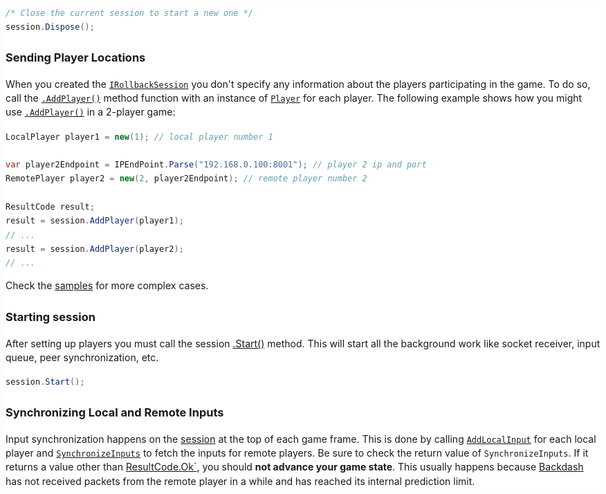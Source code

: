 ```csharp
/* Close the current session to start a new one */
session.Dispose();
```

### Sending Player Locations

When you created the [`IRollbackSession`](https://lucasteles.github.io/Backdash/api/Backdash.IRollbackSession-2.html)
you don't specify any information about the players participating in the game. To do so, call
the [`.AddPlayer()`](https://lucasteles.github.io/Backdash/api/Backdash.IRollbackSession-2.html#Backdash_IRollbackSession_2_AddPlayers_System_Collections_Generic_IReadOnlyList_Backdash_Player__)
method function with an instance of [`Player`](https://lucasteles.github.io/Backdash/api/Backdash.Player.html) for each
player. The following example shows how you might
use [`.AddPlayer()`](https://lucasteles.github.io/Backdash/api/Backdash.IRollbackSession-2.html#Backdash_IRollbackSession_2_AddPlayers_System_Collections_Generic_IReadOnlyList_Backdash_Player__)
in a 2-player game:

```csharp
LocalPlayer player1 = new(1); // local player number 1

var player2Endpoint = IPEndPoint.Parse("192.168.0.100:8001"); // player 2 ip and port
RemotePlayer player2 = new(2, player2Endpoint); // remote player number 2

ResultCode result;
result = session.AddPlayer(player1);
// ...
result = session.AddPlayer(player2);
// ...
```

Check the [samples](https://github.com/lucasteles/Backdash/tree/master/samples) for more complex cases.

### Starting session

After setting up players you must call the
session [.Start()](https://lucasteles.github.io/Backdash/api/Backdash.IRollbackSession-2.html#Backdash_IRollbackSession_2_Start_System_Threading_CancellationToken_)
method. This will start all the background work like socket receiver, input queue, peer synchronization, etc.

```csharp
session.Start();
```

### Synchronizing Local and Remote Inputs

Input synchronization happens on
the [session](https://lucasteles.github.io/Backdash/api/Backdash.IRollbackSession-1.html) at the top of each game frame.
This is done by
calling [`AddLocalInput`](https://lucasteles.github.io/Backdash/api/Backdash.IRollbackSession-1.html#Backdash_IRollbackSession_1_AddLocalInput_Backdash_PlayerHandle__0_)
for each local player
and [`SynchronizeInputs`](https://lucasteles.github.io/Backdash/api/Backdash.IRollbackSession-1.html#Backdash_IRollbackSession_1_SynchronizeInputs)
to fetch the inputs for remote players. Be sure to check the return value of `SynchronizeInputs`. If it returns a value
other than [ResultCode.Ok`](https://lucasteles.github.io/Backdash/api/Backdash.ResultCode.html), you should
**not advance your game state**. This usually happens because [Backdash](https://github.com/lucasteles/Backdash) has not
received packets from the remote player in a while and has reached its internal prediction limit.
